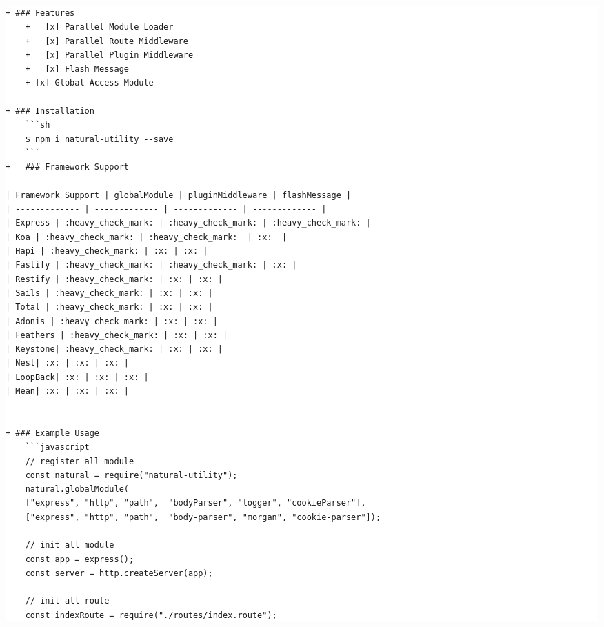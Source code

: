 	+ ### Features
		+	[x] Parallel Module Loader
		+	[x] Parallel Route Middleware
		+	[x] Parallel Plugin Middleware
		+	[x] Flash Message
		+ [x] Global Access Module

	+ ### Installation
		```sh
		$ npm i natural-utility --save
		```
	+	### Framework Support

	| Framework Support | globalModule | pluginMiddleware | flashMessage |
	| ------------- | ------------- | ------------- | ------------- |
	| Express | :heavy_check_mark: | :heavy_check_mark: | :heavy_check_mark: |
	| Koa | :heavy_check_mark: | :heavy_check_mark:  | :x:  |
	| Hapi | :heavy_check_mark: | :x: | :x: |
	| Fastify | :heavy_check_mark: | :heavy_check_mark: | :x: |
	| Restify | :heavy_check_mark: | :x: | :x: |
	| Sails | :heavy_check_mark: | :x: | :x: |
	| Total | :heavy_check_mark: | :x: | :x: |
	| Adonis | :heavy_check_mark: | :x: | :x: |
	| Feathers | :heavy_check_mark: | :x: | :x: |
	| Keystone| :heavy_check_mark: | :x: | :x: |
	| Nest| :x: | :x: | :x: |
	| LoopBack| :x: | :x: | :x: |
	| Mean| :x: | :x: | :x: |


	+ ### Example Usage
		```javascript
		// register all module
		const natural = require("natural-utility");
		natural.globalModule(
		["express", "http", "path",  "bodyParser", "logger", "cookieParser"],
		["express", "http", "path",  "body-parser", "morgan", "cookie-parser"]);
	
		// init all module
		const app = express();
		const server = http.createServer(app);
	
		// init all route
		const indexRoute = require("./routes/index.route");
	